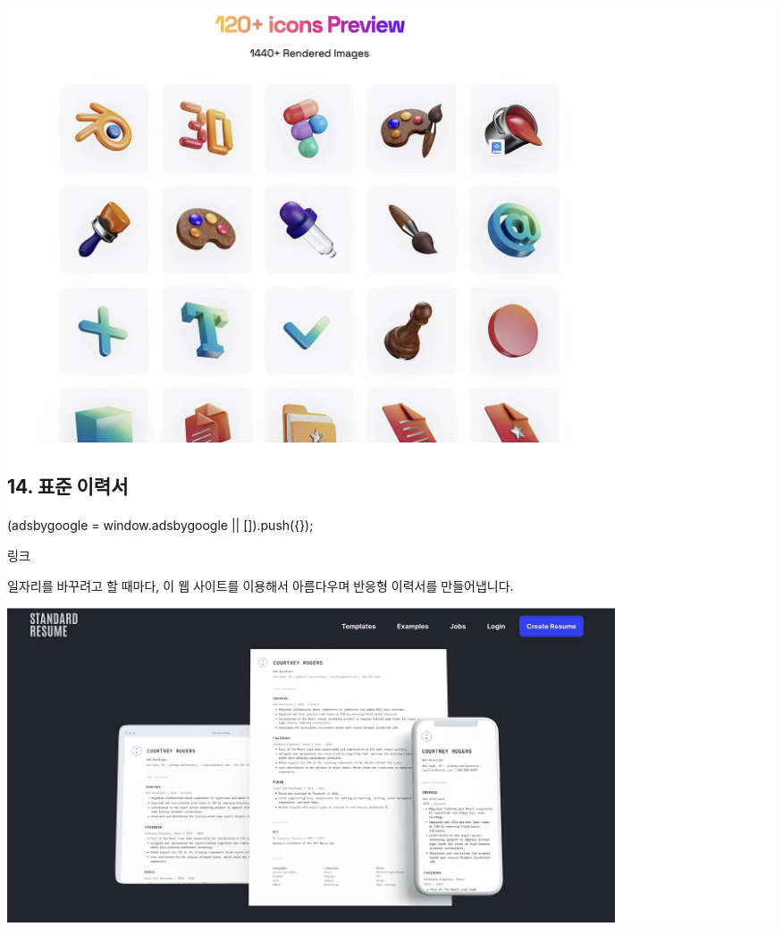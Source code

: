 ![이미지](./img/25KillerWebsitesforWebDevelopersYouShouldKnowAbout_12.png)

## 14. 표준 이력서


<ins class="adsbygoogle"
  style="display:block"
  data-ad-client="ca-pub-4877378276818686"
  data-ad-slot="9743150776"
  data-ad-format="auto"
  data-full-width-responsive="true"></ins>
<component is="script">
(adsbygoogle = window.adsbygoogle || []).push({});
</component>

링크

일자리를 바꾸려고 할 때마다, 이 웹 사이트를 이용해서 아름다우며 반응형 이력서를 만들어냅니다.

![이미지](./img/25KillerWebsitesforWebDevelopersYouShouldKnowAbout_13.png)
